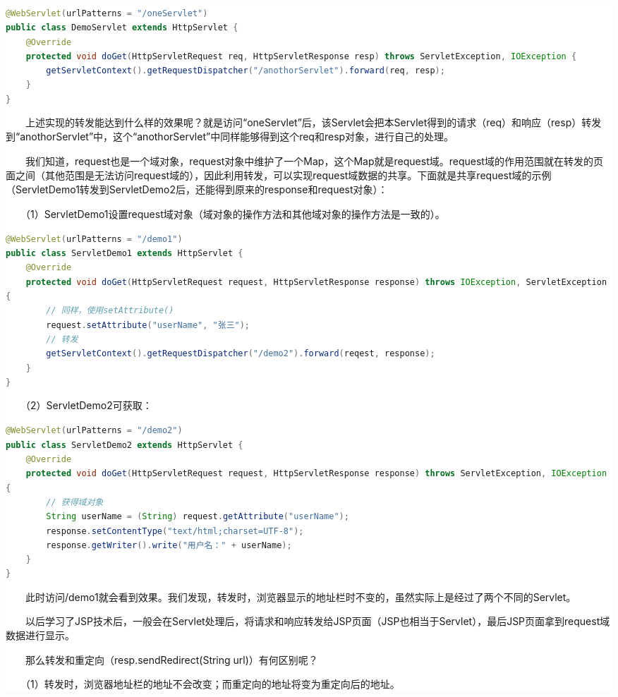 ```java
@WebServlet(urlPatterns = "/oneServlet")
public class DemoServlet extends HttpServlet {
    @Override
    protected void doGet(HttpServletRequest req, HttpServletResponse resp) throws ServletException, IOException {
        getServletContext().getRequestDispatcher("/anothorServlet").forward(req, resp);
    }
}
```

　　上述实现的转发能达到什么样的效果呢？就是访问“oneServlet”后，该Servlet会把本Servlet得到的请求（req）和响应（resp）转发到“anothorServlet”中，这个“anothorServlet”中同样能够得到这个req和resp对象，进行自己的处理。

　　我们知道，request也是一个域对象，request对象中维护了一个Map，这个Map就是request域。request域的作用范围就在转发的页面之间（其他范围是无法访问request域的），因此利用转发，可以实现request域数据的共享。下面就是共享request域的示例（ServletDemo1转发到ServletDemo2后，还能得到原来的response和request对象）：

　　（1）ServletDemo1设置request域对象（域对象的操作方法和其他域对象的操作方法是一致的）。

```java
@WebServlet(urlPatterns = "/demo1")
public class ServletDemo1 extends HttpServlet {
    @Override
    protected void doGet(HttpServletRequest request, HttpServletResponse response) throws IOException, ServletException {
        // 同样，使用setAttribute()
        request.setAttribute("userName", "张三");
        // 转发
        getServletContext().getRequestDispatcher("/demo2").forward(reqest, response);
    }
}
```

　　（2）ServletDemo2可获取：

```java
@WebServlet(urlPatterns = "/demo2")
public class ServletDemo2 extends HttpServlet {
    @Override
    protected void doGet(HttpServletRequest request, HttpServletResponse response) throws ServletException, IOException {
        // 获得域对象
        String userName = (String) request.getAttribute("userName");
        response.setContentType("text/html;charset=UTF-8");
        response.getWriter().write("用户名：" + userName);
    }
}
```

　　此时访问/demo1就会看到效果。我们发现，转发时，浏览器显示的地址栏时不变的，虽然实际上是经过了两个不同的Servlet。

　　以后学习了JSP技术后，一般会在Servlet处理后，将请求和响应转发给JSP页面（JSP也相当于Servlet），最后JSP页面拿到request域数据进行显示。

　　那么转发和重定向（resp.sendRedirect(String url)）有何区别呢？

　　（1）转发时，浏览器地址栏的地址不会改变；而重定向的地址将变为重定向后的地址。

